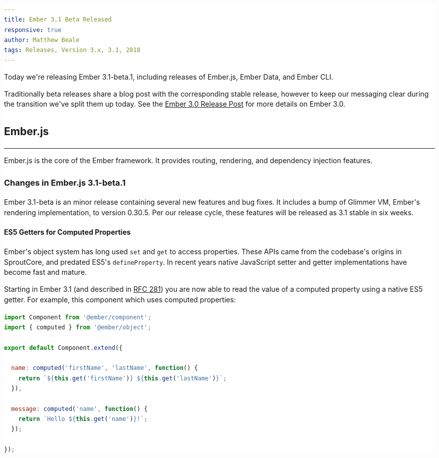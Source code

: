 ```yaml
---
title: Ember 3.1 Beta Released
responsive: true
author: Matthew Beale
tags: Releases, Version 3.x, 3.1, 2018
---
```


Today we're releasing Ember 3.1-beta.1, including releases of Ember.js, Ember
Data, and Ember CLI.

Traditionally beta releases share a blog post with the
corresponding stable release, however to keep our messaging clear during the
transition we've split them up today. See the [Ember 3.0
Release Post](/blog/2018/02/14/ember-3-0-released.html) for more details on Ember 3.0.

## Ember.js

---

Ember.js is the core of the Ember framework. It provides routing, rendering, and
dependency injection features.

### Changes in Ember.js 3.1-beta.1

Ember 3.1-beta is an minor release containing several new features and bug
fixes. It includes a bump of Glimmer VM, Ember's rendering implementation,
to version 0.30.5. Per our release cycle, these features will be released as
3.1 stable in six weeks.

#### ES5 Getters for Computed Properties

Ember's object system has long used `set` and `get` to access properties.
These APIs came from the codebase's origins in SproutCore, and predated ES5's
`defineProperty`. In recent years native JavaScript setter and getter
implementations have become fast and mature.

Starting in Ember 3.1 (and described in [RFC
281](https://github.com/emberjs/rfcs/blob/master/text/0281-es5-getters.md)) you
are now able to read the value of a computed property using a native ES5 getter.
For example, this component which uses computed properties:

```js
import Component from '@ember/component';
import { computed } from '@ember/object';

export default Component.extend({

  name: computed('firstName', 'lastName', function() {
    return `${this.get('firstName')} ${this.get('lastName')}`;
  }),

  message: computed('name', function() {
    return `Hello ${this.get('name')}!`;
  });

});
```
